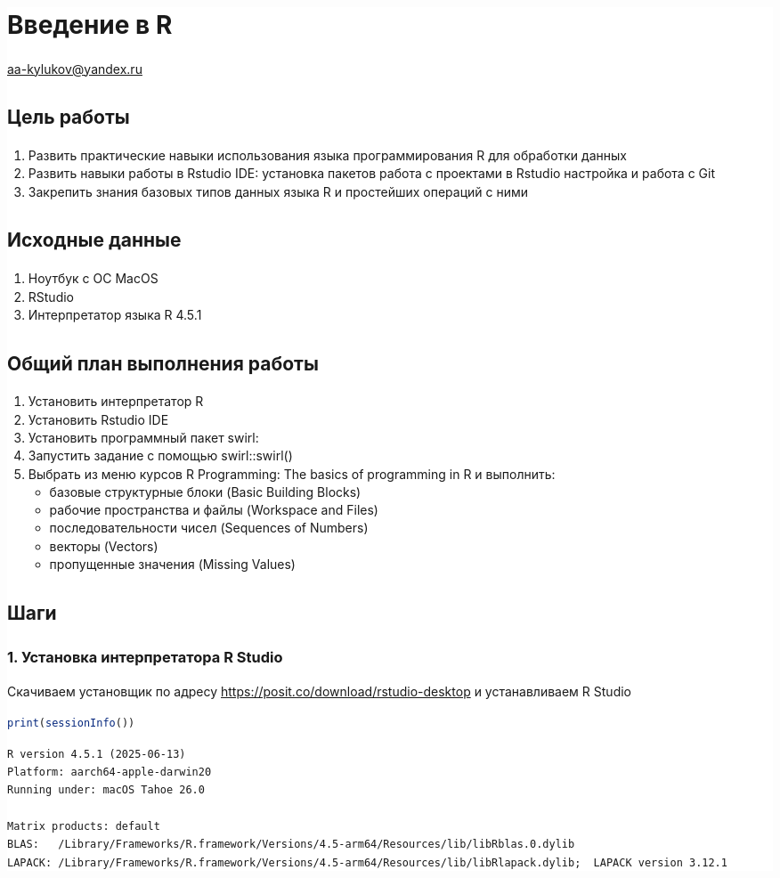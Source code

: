 # Введение в R
aa-kylukov@yandex.ru

## Цель работы

1.  Развить практические навыки использования языка программирования R
    для обработки данных
2.  Развить навыки работы в Rstudio IDE: установка пакетов работа с
    проектами в Rstudio настройка и работа с Git
3.  Закрепить знания базовых типов данных языка R и простейших операций
    с ними

## Исходные данные

1.  Ноутбук с ОС MacOS
2.  RStudio
3.  Интерпретатор языка R 4.5.1

## Общий план выполнения работы

1.  Установить интерпретатор R
2.  Установить Rstudio IDE
3.  Установить программный пакет swirl:
4.  Запустить задание с помощью swirl::swirl()
5.  Выбрать из меню курсов R Programming: The basics of programming in R
    и выполнить:
    -   базовые структурные блоки (Basic Building Blocks)
    -   рабочие пространства и файлы (Workspace and Files)
    -   последовательности чисел (Sequences of Numbers)
    -   векторы (Vectors)
    -   пропущенные значения (Missing Values)

## Шаги

### 1. Установка интерпретатора R Studio

Скачиваем установщик по адресу https://posit.co/download/rstudio-desktop
и устанавливаем R Studio

``` r
print(sessionInfo())
```

    R version 4.5.1 (2025-06-13)
    Platform: aarch64-apple-darwin20
    Running under: macOS Tahoe 26.0

    Matrix products: default
    BLAS:   /Library/Frameworks/R.framework/Versions/4.5-arm64/Resources/lib/libRblas.0.dylib 
    LAPACK: /Library/Frameworks/R.framework/Versions/4.5-arm64/Resources/lib/libRlapack.dylib;  LAPACK version 3.12.1
